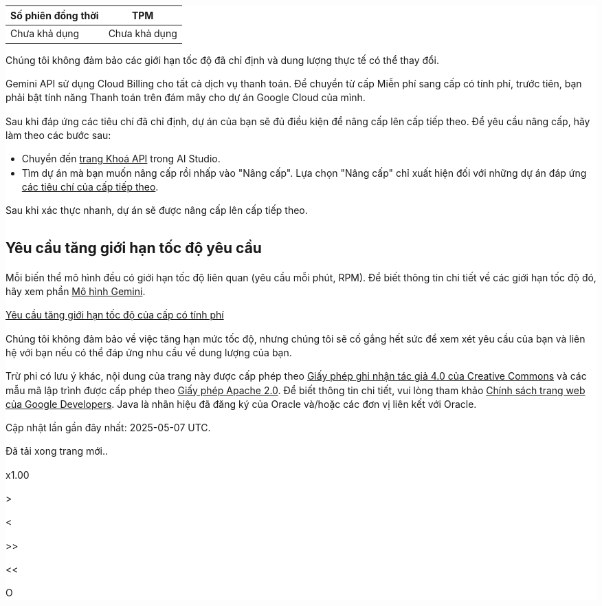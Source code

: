 | Số phiên đồng thời | TPM |
| --- | --- |
| Chưa khả dụng | Chưa khả dụng |

Chúng tôi không đảm bảo các giới hạn tốc độ đã chỉ định và dung lượng thực tế có thể thay đổi.

Gemini API sử dụng Cloud Billing cho tất cả dịch vụ thanh toán. Để chuyển từ cấp Miễn phí sang cấp có tính phí, trước tiên, bạn phải bật tính năng Thanh toán trên đám mây cho dự án Google Cloud của mình.

Sau khi đáp ứng các tiêu chí đã chỉ định, dự án của bạn sẽ đủ điều kiện để nâng cấp lên cấp tiếp theo. Để yêu cầu nâng cấp, hãy làm theo các bước sau:

- Chuyển đến [trang Khoá API](https://aistudio.google.com/app/apikey?hl=vi) trong AI Studio.
- Tìm dự án mà bạn muốn nâng cấp rồi nhấp vào "Nâng cấp". Lựa chọn "Nâng cấp" chỉ xuất hiện đối với những dự án đáp ứng [các tiêu chí của cấp tiếp theo](https://ai.google.dev/gemini-api/docs/rate-limits?hl=vi#usage-tiers).

Sau khi xác thực nhanh, dự án sẽ được nâng cấp lên cấp tiếp theo.

## Yêu cầu tăng giới hạn tốc độ yêu cầu

Mỗi biến thể mô hình đều có giới hạn tốc độ liên quan (yêu cầu mỗi phút, RPM). Để biết thông tin chi tiết về các giới hạn tốc độ đó, hãy xem phần [Mô hình Gemini](https://ai.google.dev/models/gemini?hl=vi).

[Yêu cầu tăng giới hạn tốc độ của cấp có tính phí](https://forms.gle/ETzX94k8jf7iSotH9)

Chúng tôi không đảm bảo về việc tăng hạn mức tốc độ, nhưng chúng tôi sẽ cố gắng hết sức để xem xét yêu cầu của bạn và liên hệ với bạn nếu có thể đáp ứng nhu cầu về dung lượng của bạn.

Trừ phi có lưu ý khác, nội dung của trang này được cấp phép theo [Giấy phép ghi nhận tác giả 4.0 của Creative Commons](https://creativecommons.org/licenses/by/4.0/) và các mẫu mã lập trình được cấp phép theo [Giấy phép Apache 2.0](https://www.apache.org/licenses/LICENSE-2.0). Để biết thông tin chi tiết, vui lòng tham khảo [Chính sách trang web của Google Developers](https://developers.google.com/site-policies?hl=vi). Java là nhãn hiệu đã đăng ký của Oracle và/hoặc các đơn vị liên kết với Oracle.

Cập nhật lần gần đây nhất: 2025-05-07 UTC.

Đã tải xong trang mới..

x1.00

\>

<

\>>

<<

O